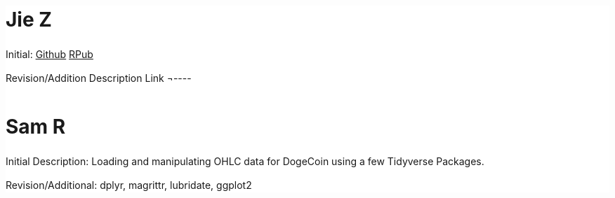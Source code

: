 
# Jie Z
Initial: 
[Github](https://github.com/Sugarcane-svg/R/blob/main/R607/Assignments/a6/tidy_dplyr.Rmd)
[RPub](https://rpubs.com/Sugarcane_phz/748637)

Revision/Addition Description
Link
¬----

# Sam R
Initial Description:
Loading and manipulating OHLC data for DogeCoin using a few Tidyverse Packages.

Revision/Additional:
dplyr, magrittr, lubridate, ggplot2

